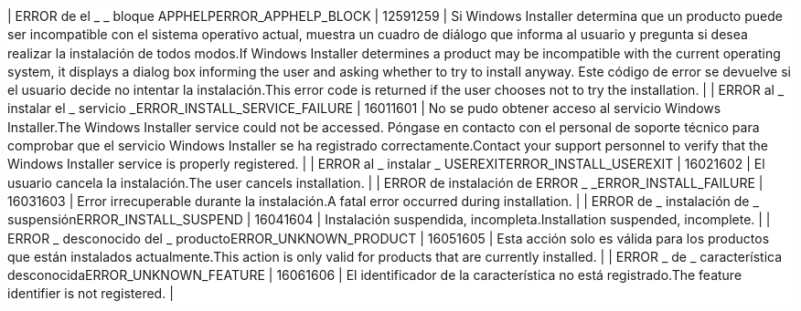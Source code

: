 | <span data-ttu-id="2a040-129">ERROR de el \_ \_ bloque APPHELP</span><span class="sxs-lookup"><span data-stu-id="2a040-129">ERROR\_APPHELP\_BLOCK</span></span>                      | <span data-ttu-id="2a040-130">1259</span><span class="sxs-lookup"><span data-stu-id="2a040-130">1259</span></span>  | <span data-ttu-id="2a040-131">Si Windows Installer determina que un producto puede ser incompatible con el sistema operativo actual, muestra un cuadro de diálogo que informa al usuario y pregunta si desea realizar la instalación de todos modos.</span><span class="sxs-lookup"><span data-stu-id="2a040-131">If Windows Installer determines a product may be incompatible with the current operating system, it displays a dialog box informing the user and asking whether to try to install anyway.</span></span> <span data-ttu-id="2a040-132">Este código de error se devuelve si el usuario decide no intentar la instalación.</span><span class="sxs-lookup"><span data-stu-id="2a040-132">This error code is returned if the user chooses not to try the installation.</span></span>        |
| <span data-ttu-id="2a040-133">ERROR al \_ instalar el \_ servicio \_</span><span class="sxs-lookup"><span data-stu-id="2a040-133">ERROR\_INSTALL\_SERVICE\_FAILURE</span></span>           | <span data-ttu-id="2a040-134">1601</span><span class="sxs-lookup"><span data-stu-id="2a040-134">1601</span></span>  | <span data-ttu-id="2a040-135">No se pudo obtener acceso al servicio Windows Installer.</span><span class="sxs-lookup"><span data-stu-id="2a040-135">The Windows Installer service could not be accessed.</span></span> <span data-ttu-id="2a040-136">Póngase en contacto con el personal de soporte técnico para comprobar que el servicio Windows Installer se ha registrado correctamente.</span><span class="sxs-lookup"><span data-stu-id="2a040-136">Contact your support personnel to verify that the Windows Installer service is properly registered.</span></span>                                                                                                                      |
| <span data-ttu-id="2a040-137">ERROR al \_ instalar \_ USEREXIT</span><span class="sxs-lookup"><span data-stu-id="2a040-137">ERROR\_INSTALL\_USEREXIT</span></span>                   | <span data-ttu-id="2a040-138">1602</span><span class="sxs-lookup"><span data-stu-id="2a040-138">1602</span></span>  | <span data-ttu-id="2a040-139">El usuario cancela la instalación.</span><span class="sxs-lookup"><span data-stu-id="2a040-139">The user cancels installation.</span></span>                                                                                                                                                                                                                                                |
| <span data-ttu-id="2a040-140">ERROR de instalación de ERROR \_ \_</span><span class="sxs-lookup"><span data-stu-id="2a040-140">ERROR\_INSTALL\_FAILURE</span></span>                    | <span data-ttu-id="2a040-141">1603</span><span class="sxs-lookup"><span data-stu-id="2a040-141">1603</span></span>  | <span data-ttu-id="2a040-142">Error irrecuperable durante la instalación.</span><span class="sxs-lookup"><span data-stu-id="2a040-142">A fatal error occurred during installation.</span></span>                                                                                                                                                                                                                                   |
| <span data-ttu-id="2a040-143">ERROR de \_ instalación de \_ suspensión</span><span class="sxs-lookup"><span data-stu-id="2a040-143">ERROR\_INSTALL\_SUSPEND</span></span>                    | <span data-ttu-id="2a040-144">1604</span><span class="sxs-lookup"><span data-stu-id="2a040-144">1604</span></span>  | <span data-ttu-id="2a040-145">Instalación suspendida, incompleta.</span><span class="sxs-lookup"><span data-stu-id="2a040-145">Installation suspended, incomplete.</span></span>                                                                                                                                                                                                                                           |
| <span data-ttu-id="2a040-146">ERROR \_ desconocido del \_ producto</span><span class="sxs-lookup"><span data-stu-id="2a040-146">ERROR\_UNKNOWN\_PRODUCT</span></span>                    | <span data-ttu-id="2a040-147">1605</span><span class="sxs-lookup"><span data-stu-id="2a040-147">1605</span></span>  | <span data-ttu-id="2a040-148">Esta acción solo es válida para los productos que están instalados actualmente.</span><span class="sxs-lookup"><span data-stu-id="2a040-148">This action is only valid for products that are currently installed.</span></span>                                                                                                                                                                                                          |
| <span data-ttu-id="2a040-149">ERROR \_ de \_ característica desconocida</span><span class="sxs-lookup"><span data-stu-id="2a040-149">ERROR\_UNKNOWN\_FEATURE</span></span>                    | <span data-ttu-id="2a040-150">1606</span><span class="sxs-lookup"><span data-stu-id="2a040-150">1606</span></span>  | <span data-ttu-id="2a040-151">El identificador de la característica no está registrado.</span><span class="sxs-lookup"><span data-stu-id="2a040-151">The feature identifier is not registered.</span></span>                                                                                                                                                                                                                                     |
